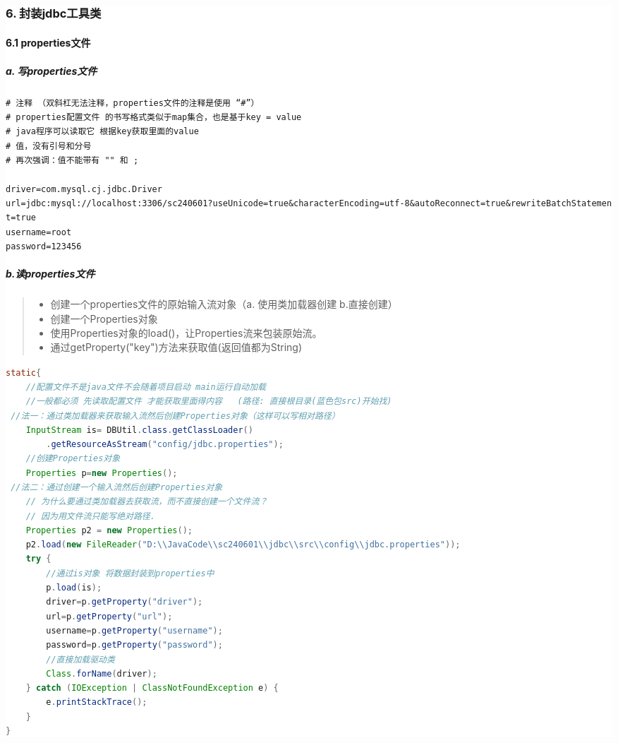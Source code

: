 ### 6. 封装jdbc工具类
#### 6.1 properties文件

##### a. 写properties文件

```properties
# 注释 （双斜杠无法注释，properties文件的注释是使用 “#”）
# properties配置文件 的书写格式类似于map集合，也是基于key = value
# java程序可以读取它 根据key获取里面的value
# 值，没有引号和分号
# 再次强调：值不能带有 "" 和 ;

driver=com.mysql.cj.jdbc.Driver
url=jdbc:mysql://localhost:3306/sc240601?useUnicode=true&characterEncoding=utf-8&autoReconnect=true&rewriteBatchStatement=true
username=root
password=123456
```

##### b.读properties文件

> * 创建一个properties文件的原始输入流对象（a. 使用类加载器创建 b.直接创建）
> * 创建一个Properties对象
> * 使用Properties对象的load()，让Properties流来包装原始流。
> * 通过getProperty("key")方法来获取值(返回值都为String)

```java
static{
    //配置文件不是java文件不会随着项目启动 main运行自动加载
    //一般都必须 先读取配置文件 才能获取里面得内容   (路径: 直接根目录(蓝色包src)开始找)
 //法一：通过类加载器来获取输入流然后创建Properties对象（这样可以写相对路径）
    InputStream is= DBUtil.class.getClassLoader()
        .getResourceAsStream("config/jdbc.properties");        
    //创建Properties对象
    Properties p=new Properties();
 //法二：通过创建一个输入流然后创建Properties对象
    // 为什么要通过类加载器去获取流，而不直接创建一个文件流？
    // 因为用文件流只能写绝对路径.
    Properties p2 = new Properties();
    p2.load(new FileReader("D:\\JavaCode\\sc240601\\jdbc\\src\\config\\jdbc.properties"));
    try {
        //通过is对象 将数据封装到properties中
        p.load(is);
        driver=p.getProperty("driver");
        url=p.getProperty("url");
        username=p.getProperty("username");
        password=p.getProperty("password");
        //直接加载驱动类
        Class.forName(driver);
    } catch (IOException | ClassNotFoundException e) {
        e.printStackTrace();
    }
}
```
